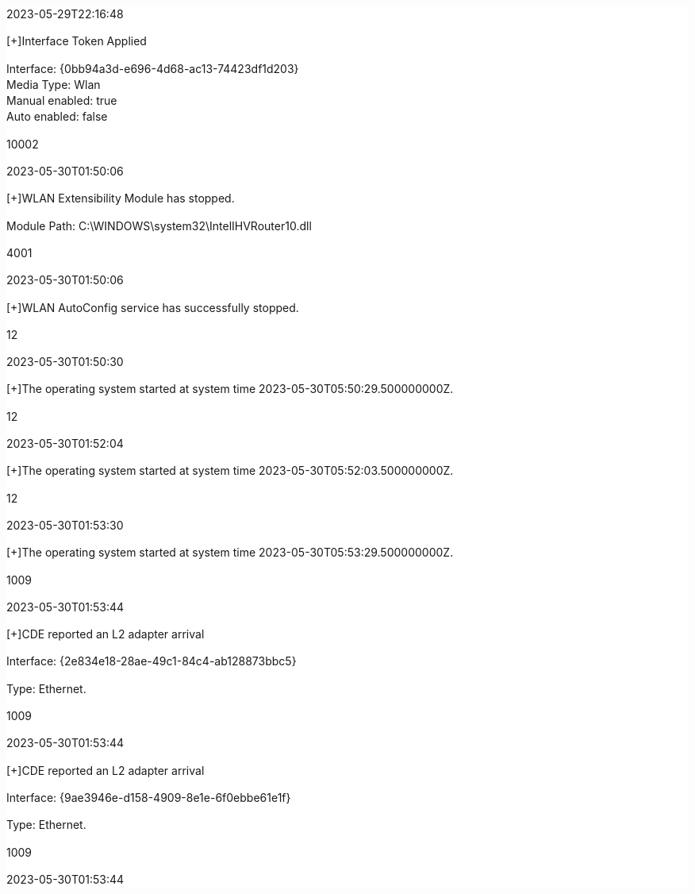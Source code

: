 2023-05-29T22:16:48

\[+\]Interface Token Applied  
  
Interface: {0bb94a3d-e696-4d68-ac13-74423df1d203}  
Media Type: Wlan  
Manual enabled: true  
Auto enabled: false

10002

2023-05-30T01:50:06

\[+\]WLAN Extensibility Module has stopped.  
  
Module Path: C:\\WINDOWS\\system32\\IntelIHVRouter10.dll  

4001

2023-05-30T01:50:06

\[+\]WLAN AutoConfig service has successfully stopped.  

12

2023-05-30T01:50:30

\[+\]The operating system started at system time ‎2023‎-‎05‎-‎30T05:50:29.500000000Z.

12

2023-05-30T01:52:04

\[+\]The operating system started at system time ‎2023‎-‎05‎-‎30T05:52:03.500000000Z.

12

2023-05-30T01:53:30

\[+\]The operating system started at system time ‎2023‎-‎05‎-‎30T05:53:29.500000000Z.

1009

2023-05-30T01:53:44

\[+\]CDE reported an L2 adapter arrival  
  
Interface: {2e834e18-28ae-49c1-84c4-ab128873bbc5}  
  
Type: Ethernet.

1009

2023-05-30T01:53:44

\[+\]CDE reported an L2 adapter arrival  
  
Interface: {9ae3946e-d158-4909-8e1e-6f0ebbe61e1f}  
  
Type: Ethernet.

1009

2023-05-30T01:53:44
